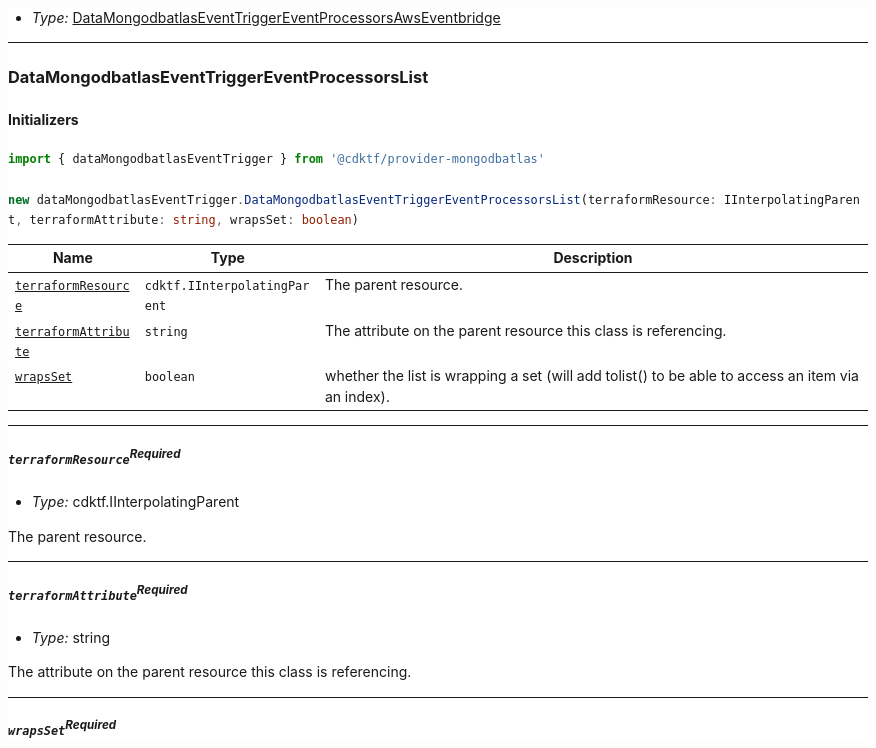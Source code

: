 - *Type:* <a href="#@cdktf/provider-mongodbatlas.dataMongodbatlasEventTrigger.DataMongodbatlasEventTriggerEventProcessorsAwsEventbridge">DataMongodbatlasEventTriggerEventProcessorsAwsEventbridge</a>

---


### DataMongodbatlasEventTriggerEventProcessorsList <a name="DataMongodbatlasEventTriggerEventProcessorsList" id="@cdktf/provider-mongodbatlas.dataMongodbatlasEventTrigger.DataMongodbatlasEventTriggerEventProcessorsList"></a>

#### Initializers <a name="Initializers" id="@cdktf/provider-mongodbatlas.dataMongodbatlasEventTrigger.DataMongodbatlasEventTriggerEventProcessorsList.Initializer"></a>

```typescript
import { dataMongodbatlasEventTrigger } from '@cdktf/provider-mongodbatlas'

new dataMongodbatlasEventTrigger.DataMongodbatlasEventTriggerEventProcessorsList(terraformResource: IInterpolatingParent, terraformAttribute: string, wrapsSet: boolean)
```

| **Name** | **Type** | **Description** |
| --- | --- | --- |
| <code><a href="#@cdktf/provider-mongodbatlas.dataMongodbatlasEventTrigger.DataMongodbatlasEventTriggerEventProcessorsList.Initializer.parameter.terraformResource">terraformResource</a></code> | <code>cdktf.IInterpolatingParent</code> | The parent resource. |
| <code><a href="#@cdktf/provider-mongodbatlas.dataMongodbatlasEventTrigger.DataMongodbatlasEventTriggerEventProcessorsList.Initializer.parameter.terraformAttribute">terraformAttribute</a></code> | <code>string</code> | The attribute on the parent resource this class is referencing. |
| <code><a href="#@cdktf/provider-mongodbatlas.dataMongodbatlasEventTrigger.DataMongodbatlasEventTriggerEventProcessorsList.Initializer.parameter.wrapsSet">wrapsSet</a></code> | <code>boolean</code> | whether the list is wrapping a set (will add tolist() to be able to access an item via an index). |

---

##### `terraformResource`<sup>Required</sup> <a name="terraformResource" id="@cdktf/provider-mongodbatlas.dataMongodbatlasEventTrigger.DataMongodbatlasEventTriggerEventProcessorsList.Initializer.parameter.terraformResource"></a>

- *Type:* cdktf.IInterpolatingParent

The parent resource.

---

##### `terraformAttribute`<sup>Required</sup> <a name="terraformAttribute" id="@cdktf/provider-mongodbatlas.dataMongodbatlasEventTrigger.DataMongodbatlasEventTriggerEventProcessorsList.Initializer.parameter.terraformAttribute"></a>

- *Type:* string

The attribute on the parent resource this class is referencing.

---

##### `wrapsSet`<sup>Required</sup> <a name="wrapsSet" id="@cdktf/provider-mongodbatlas.dataMongodbatlasEventTrigger.DataMongodbatlasEventTriggerEventProcessorsList.Initializer.parameter.wrapsSet"></a>
